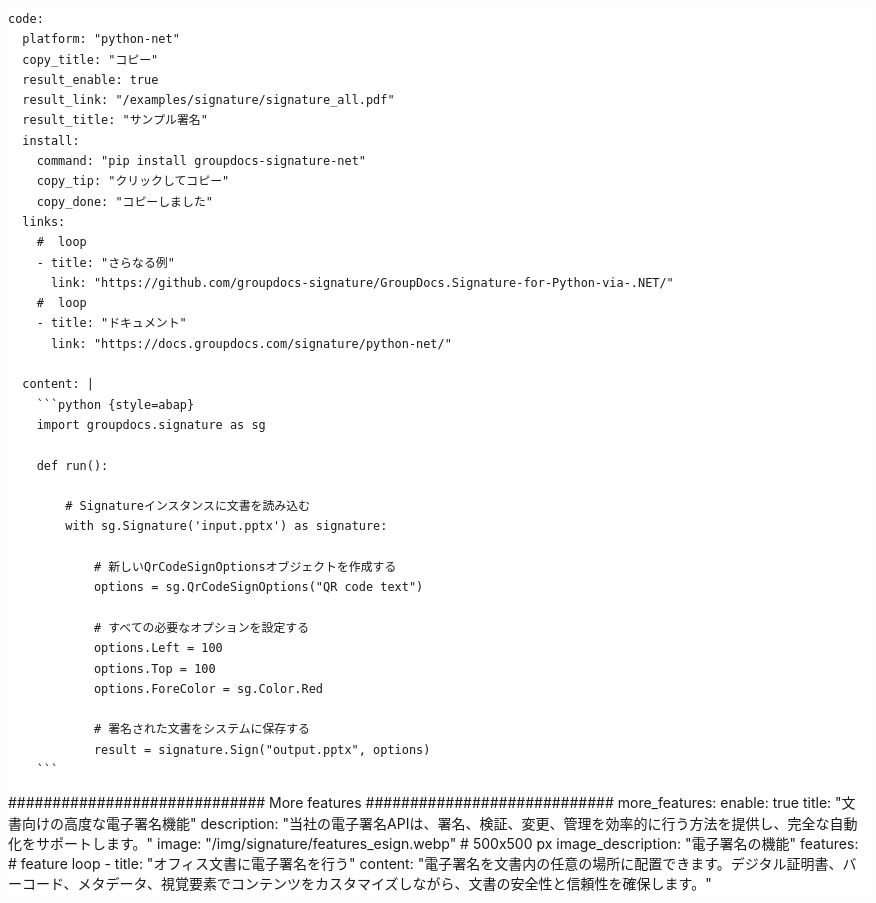     code:
      platform: "python-net"
      copy_title: "コピー"
      result_enable: true
      result_link: "/examples/signature/signature_all.pdf"
      result_title: "サンプル署名"
      install:
        command: "pip install groupdocs-signature-net"
        copy_tip: "クリックしてコピー"
        copy_done: "コピーしました"
      links:
        #  loop
        - title: "さらなる例"
          link: "https://github.com/groupdocs-signature/GroupDocs.Signature-for-Python-via-.NET/"
        #  loop
        - title: "ドキュメント"
          link: "https://docs.groupdocs.com/signature/python-net/"
          
      content: |
        ```python {style=abap}
        import groupdocs.signature as sg

        def run():

            # Signatureインスタンスに文書を読み込む
            with sg.Signature('input.pptx') as signature:

                # 新しいQrCodeSignOptionsオブジェクトを作成する
                options = sg.QrCodeSignOptions("QR code text")

                # すべての必要なオプションを設定する
                options.Left = 100
                options.Top = 100
                options.ForeColor = sg.Color.Red

                # 署名された文書をシステムに保存する
                result = signature.Sign("output.pptx", options)
        ```            

############################# More features ############################
more_features:
  enable: true
  title: "文書向けの高度な電子署名機能"
  description: "当社の電子署名APIは、署名、検証、変更、管理を効率的に行う方法を提供し、完全な自動化をサポートします。"
  image: "/img/signature/features_esign.webp" # 500x500 px
  image_description: "電子署名の機能"
  features:
    # feature loop
    - title: "オフィス文書に電子署名を行う"
      content: "電子署名を文書内の任意の場所に配置できます。デジタル証明書、バーコード、メタデータ、視覚要素でコンテンツをカスタマイズしながら、文書の安全性と信頼性を確保します。"
